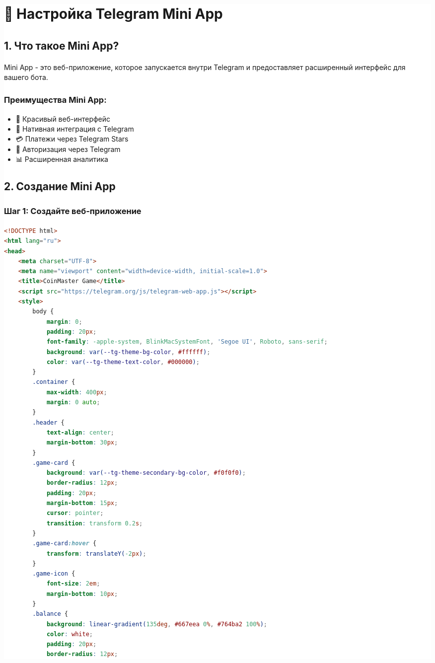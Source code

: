 # 📱 Настройка Telegram Mini App

## 1. Что такое Mini App?

Mini App - это веб-приложение, которое запускается внутри Telegram и предоставляет расширенный интерфейс для вашего бота.

### Преимущества Mini App:
- 🎨 Красивый веб-интерфейс
- 📱 Нативная интеграция с Telegram
- 💳 Платежи через Telegram Stars
- 🔐 Авторизация через Telegram
- 📊 Расширенная аналитика

## 2. Создание Mini App

### Шаг 1: Создайте веб-приложение
```html
<!DOCTYPE html>
<html lang="ru">
<head>
    <meta charset="UTF-8">
    <meta name="viewport" content="width=device-width, initial-scale=1.0">
    <title>CoinMaster Game</title>
    <script src="https://telegram.org/js/telegram-web-app.js"></script>
    <style>
        body {
            margin: 0;
            padding: 20px;
            font-family: -apple-system, BlinkMacSystemFont, 'Segoe UI', Roboto, sans-serif;
            background: var(--tg-theme-bg-color, #ffffff);
            color: var(--tg-theme-text-color, #000000);
        }
        .container {
            max-width: 400px;
            margin: 0 auto;
        }
        .header {
            text-align: center;
            margin-bottom: 30px;
        }
        .game-card {
            background: var(--tg-theme-secondary-bg-color, #f0f0f0);
            border-radius: 12px;
            padding: 20px;
            margin-bottom: 15px;
            cursor: pointer;
            transition: transform 0.2s;
        }
        .game-card:hover {
            transform: translateY(-2px);
        }
        .game-icon {
            font-size: 2em;
            margin-bottom: 10px;
        }
        .balance {
            background: linear-gradient(135deg, #667eea 0%, #764ba2 100%);
            color: white;
            padding: 20px;
            border-radius: 12px;
```